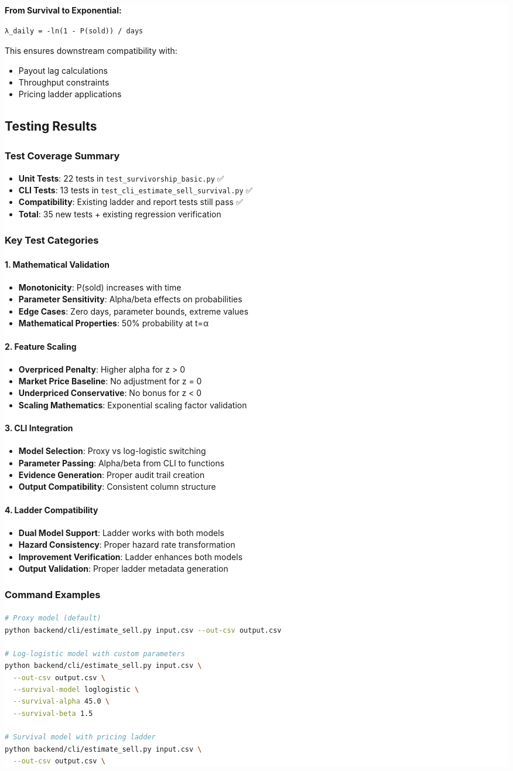 **From Survival to Exponential:**

```
λ_daily = -ln(1 - P(sold)) / days
```

This ensures downstream compatibility with:

- Payout lag calculations
- Throughput constraints
- Pricing ladder applications

## Testing Results

### Test Coverage Summary

- **Unit Tests**: 22 tests in `test_survivorship_basic.py` ✅
- **CLI Tests**: 13 tests in `test_cli_estimate_sell_survival.py` ✅
- **Compatibility**: Existing ladder and report tests still pass ✅
- **Total**: 35 new tests + existing regression verification

### Key Test Categories

#### 1. Mathematical Validation

- **Monotonicity**: P(sold) increases with time
- **Parameter Sensitivity**: Alpha/beta effects on probabilities
- **Edge Cases**: Zero days, parameter bounds, extreme values
- **Mathematical Properties**: 50% probability at t=α

#### 2. Feature Scaling

- **Overpriced Penalty**: Higher alpha for z > 0
- **Market Price Baseline**: No adjustment for z = 0
- **Underpriced Conservative**: No bonus for z < 0
- **Scaling Mathematics**: Exponential scaling factor validation

#### 3. CLI Integration

- **Model Selection**: Proxy vs log-logistic switching
- **Parameter Passing**: Alpha/beta from CLI to functions
- **Evidence Generation**: Proper audit trail creation
- **Output Compatibility**: Consistent column structure

#### 4. Ladder Compatibility

- **Dual Model Support**: Ladder works with both models
- **Hazard Consistency**: Proper hazard rate transformation
- **Improvement Verification**: Ladder enhances both models
- **Output Validation**: Proper ladder metadata generation

### Command Examples

```bash
# Proxy model (default)
python backend/cli/estimate_sell.py input.csv --out-csv output.csv

# Log-logistic model with custom parameters
python backend/cli/estimate_sell.py input.csv \
  --out-csv output.csv \
  --survival-model loglogistic \
  --survival-alpha 45.0 \
  --survival-beta 1.5

# Survival model with pricing ladder
python backend/cli/estimate_sell.py input.csv \
  --out-csv output.csv \
```